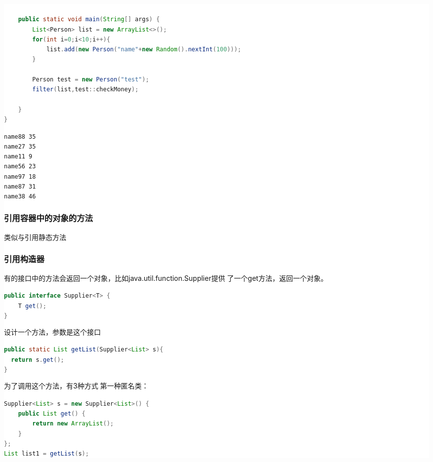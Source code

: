 ```java

    public static void main(String[] args) {
        List<Person> list = new ArrayList<>();
        for(int i=0;i<10;i++){
            list.add(new Person("name"+new Random().nextInt(100)));
        }

        Person test = new Person("test");
        filter(list,test::checkMoney);

    }
}

```

```
name88 35
name27 35
name11 9
name56 23
name97 18
name87 31
name38 46
```

### 引用容器中的对象的方法

类似与引用静态方法

### 引用构造器

有的接口中的方法会返回一个对象，比如java.util.function.Supplier提供
了一个get方法，返回一个对象。
```java
public interface Supplier<T> {
    T get();
}
```

设计一个方法，参数是这个接口

```java
public static List getList(Supplier<List> s){
  return s.get();
}
```

为了调用这个方法，有3种方式
第一种匿名类：

```java
Supplier<List> s = new Supplier<List>() {
	public List get() {
		return new ArrayList();
	}
};
List list1 = getList(s);
```
